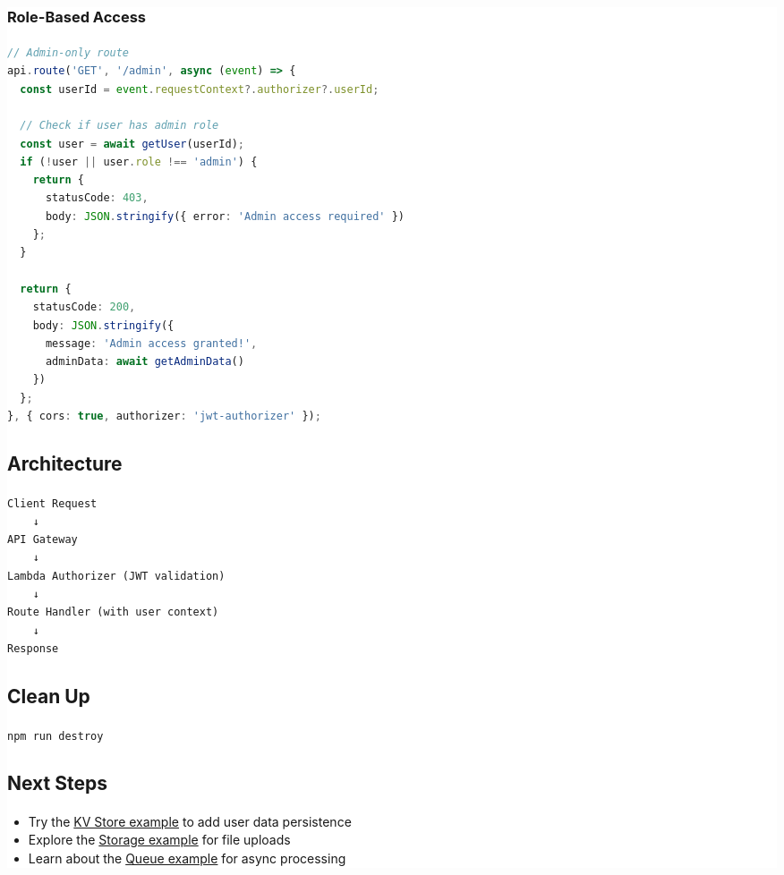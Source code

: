 ### Role-Based Access

```typescript
// Admin-only route
api.route('GET', '/admin', async (event) => {
  const userId = event.requestContext?.authorizer?.userId;
  
  // Check if user has admin role
  const user = await getUser(userId);
  if (!user || user.role !== 'admin') {
    return {
      statusCode: 403,
      body: JSON.stringify({ error: 'Admin access required' })
    };
  }
  
  return {
    statusCode: 200,
    body: JSON.stringify({
      message: 'Admin access granted!',
      adminData: await getAdminData()
    })
  };
}, { cors: true, authorizer: 'jwt-authorizer' });
```

## Architecture

```
Client Request
    ↓
API Gateway
    ↓
Lambda Authorizer (JWT validation)
    ↓
Route Handler (with user context)
    ↓
Response
```

## Clean Up

```bash
npm run destroy
```

## Next Steps

- Try the [KV Store example](./kv) to add user data persistence
- Explore the [Storage example](./storage) for file uploads
- Learn about the [Queue example](./queue) for async processing
